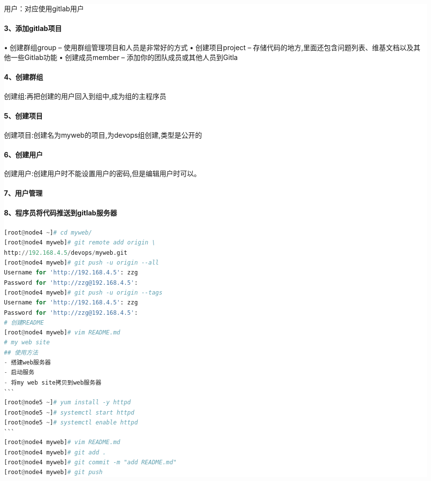 用户：对应使用gitlab用户



#### 3、添加gitlab项目

• 创建群组group
– 使用群组管理项目和人员是非常好的方式
• 创建项目project
– 存储代码的地方,里面还包含问题列表、维基文档以及其他一些Gitlab功能
• 创建成员member
– 添加你的团队成员或其他人员到Gitla

#### 4、创建群组

创建组:再把创建的用户回入到组中,成为组的主程序员

#### 5、创建项目

创建项目:创建名为myweb的项目,为devops组创建,类型是公开的

#### 6、创建用户

创建用户:创建用户时不能设置用户的密码,但是编辑用户时可以。

#### 7、用户管理



#### 8、程序员将代码推送到gitlab服务器

```python
[root@node4 ~]# cd myweb/
[root@node4 myweb]# git remote add origin \
http://192.168.4.5/devops/myweb.git
[root@node4 myweb]# git push -u origin --all
Username for 'http://192.168.4.5': zzg
Password for 'http://zzg@192.168.4.5':
[root@node4 myweb]# git push -u origin --tags
Username for 'http://192.168.4.5': zzg
Password for 'http://zzg@192.168.4.5':
# 创建README
[root@node4 myweb]# vim README.md
# my web site
## 使用方法
- 搭建web服务器
- 启动服务
- 将my web site拷贝到web服务器
​```
[root@node5 ~]# yum install -y httpd
[root@node5 ~]# systemctl start httpd
[root@node5 ~]# systemctl enable httpd
​```
[root@node4 myweb]# vim README.md
[root@node4 myweb]# git add .
[root@node4 myweb]# git commit -m "add README.md"
[root@node4 myweb]# git push
```
